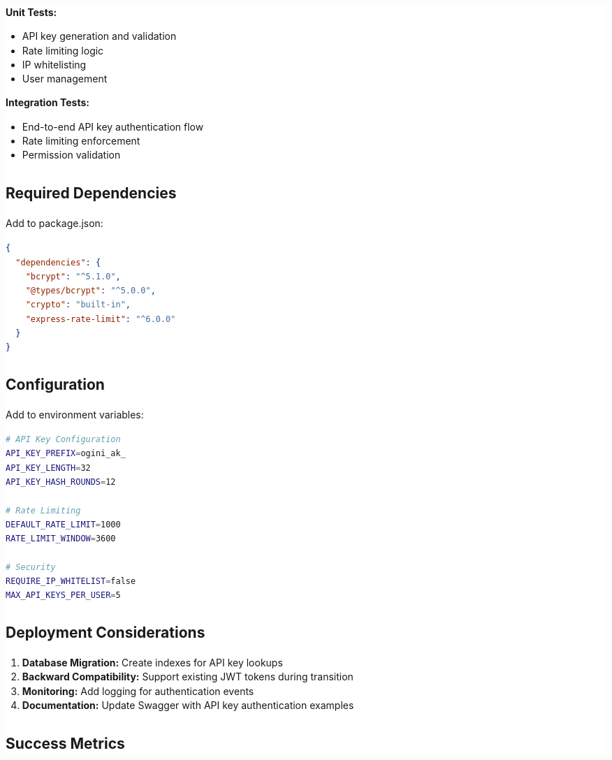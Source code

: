 **Unit Tests:**
- API key generation and validation
- Rate limiting logic
- IP whitelisting
- User management

**Integration Tests:**
- End-to-end API key authentication flow
- Rate limiting enforcement
- Permission validation

## Required Dependencies

Add to package.json:
```json
{
  "dependencies": {
    "bcrypt": "^5.1.0",
    "@types/bcrypt": "^5.0.0",
    "crypto": "built-in",
    "express-rate-limit": "^6.0.0"
  }
}
```

## Configuration

Add to environment variables:
```bash
# API Key Configuration
API_KEY_PREFIX=ogini_ak_
API_KEY_LENGTH=32
API_KEY_HASH_ROUNDS=12

# Rate Limiting
DEFAULT_RATE_LIMIT=1000
RATE_LIMIT_WINDOW=3600

# Security
REQUIRE_IP_WHITELIST=false
MAX_API_KEYS_PER_USER=5
```

## Deployment Considerations

1. **Database Migration:** Create indexes for API key lookups
2. **Backward Compatibility:** Support existing JWT tokens during transition
3. **Monitoring:** Add logging for authentication events
4. **Documentation:** Update Swagger with API key authentication examples

## Success Metrics
